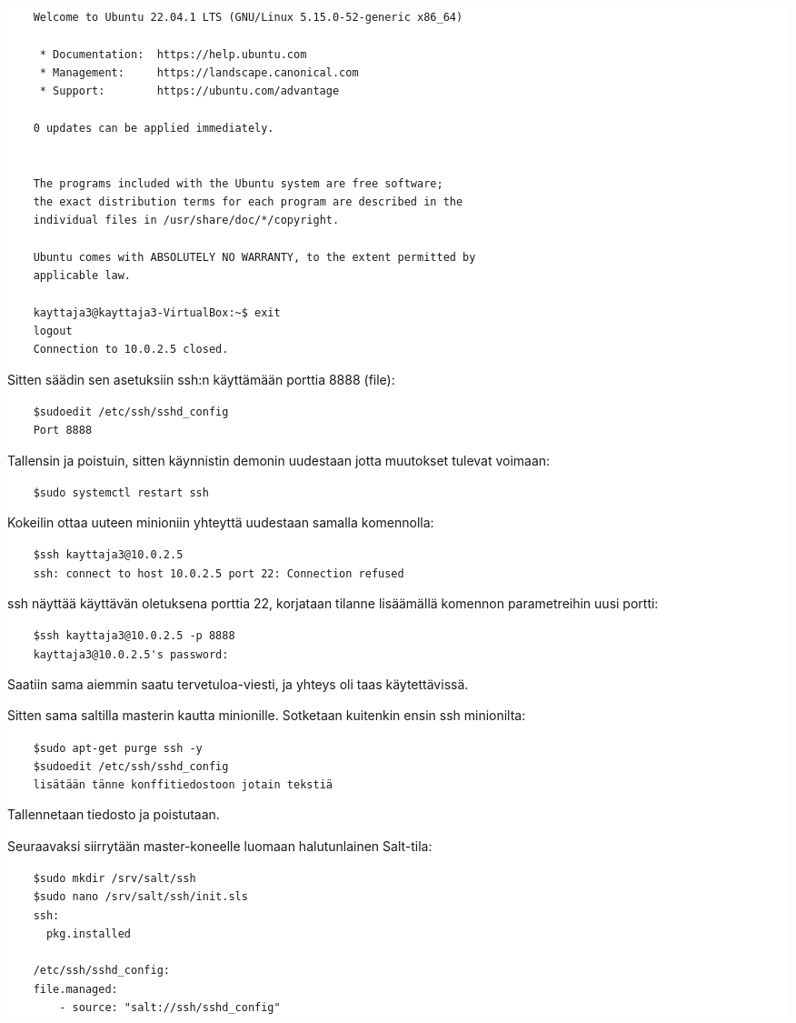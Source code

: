 		Welcome to Ubuntu 22.04.1 LTS (GNU/Linux 5.15.0-52-generic x86_64)

		 * Documentation:  https://help.ubuntu.com
		 * Management:     https://landscape.canonical.com
		 * Support:        https://ubuntu.com/advantage

		0 updates can be applied immediately.


		The programs included with the Ubuntu system are free software;
		the exact distribution terms for each program are described in the
		individual files in /usr/share/doc/*/copyright.

		Ubuntu comes with ABSOLUTELY NO WARRANTY, to the extent permitted by
		applicable law.

		kayttaja3@kayttaja3-VirtualBox:~$ exit
		logout
		Connection to 10.0.2.5 closed.

Sitten säädin sen asetuksiin ssh:n käyttämään porttia 8888 (file):

		$sudoedit /etc/ssh/sshd_config
		Port 8888

Tallensin ja poistuin, sitten käynnistin demonin uudestaan jotta muutokset tulevat voimaan:

		$sudo systemctl restart ssh

Kokeilin ottaa uuteen minioniin yhteyttä uudestaan samalla komennolla:

		$ssh kayttaja3@10.0.2.5
		ssh: connect to host 10.0.2.5 port 22: Connection refused
	
ssh näyttää käyttävän oletuksena porttia 22, korjataan tilanne lisäämällä komennon parametreihin uusi portti:

		$ssh kayttaja3@10.0.2.5 -p 8888
		kayttaja3@10.0.2.5's password:
	
Saatiin sama aiemmin saatu tervetuloa-viesti, ja yhteys oli taas käytettävissä.

Sitten sama saltilla masterin kautta minionille. Sotketaan kuitenkin ensin ssh minionilta:

		$sudo apt-get purge ssh -y
		$sudoedit /etc/ssh/sshd_config
		lisätään tänne konffitiedostoon jotain tekstiä
	
Tallennetaan tiedosto ja poistutaan.

Seuraavaksi siirrytään master-koneelle luomaan halutunlainen Salt-tila:

		$sudo mkdir /srv/salt/ssh
		$sudo nano /srv/salt/ssh/init.sls
		ssh:
		  pkg.installed
	
		/etc/ssh/sshd_config:
	  	file.managed:
		    - source: "salt://ssh/sshd_config"
